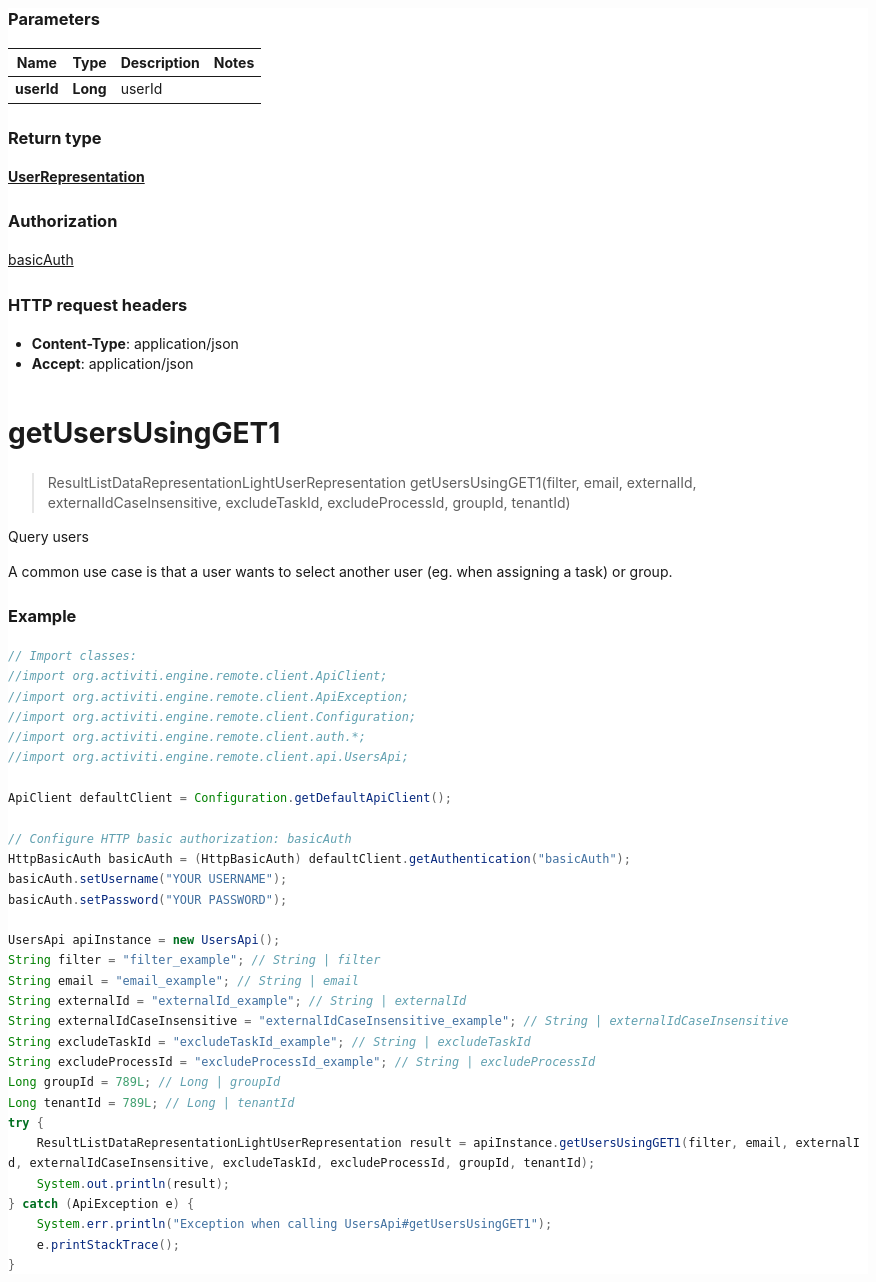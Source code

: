 ### Parameters

Name | Type | Description  | Notes
------------- | ------------- | ------------- | -------------
 **userId** | **Long**| userId |

### Return type

[**UserRepresentation**](UserRepresentation.md)

### Authorization

[basicAuth](../README.md#basicAuth)

### HTTP request headers

 - **Content-Type**: application/json
 - **Accept**: application/json

<a name="getUsersUsingGET1"></a>
# **getUsersUsingGET1**
> ResultListDataRepresentationLightUserRepresentation getUsersUsingGET1(filter, email, externalId, externalIdCaseInsensitive, excludeTaskId, excludeProcessId, groupId, tenantId)

Query users

A common use case is that a user wants to select another user (eg. when assigning a task) or group.

### Example
```java
// Import classes:
//import org.activiti.engine.remote.client.ApiClient;
//import org.activiti.engine.remote.client.ApiException;
//import org.activiti.engine.remote.client.Configuration;
//import org.activiti.engine.remote.client.auth.*;
//import org.activiti.engine.remote.client.api.UsersApi;

ApiClient defaultClient = Configuration.getDefaultApiClient();

// Configure HTTP basic authorization: basicAuth
HttpBasicAuth basicAuth = (HttpBasicAuth) defaultClient.getAuthentication("basicAuth");
basicAuth.setUsername("YOUR USERNAME");
basicAuth.setPassword("YOUR PASSWORD");

UsersApi apiInstance = new UsersApi();
String filter = "filter_example"; // String | filter
String email = "email_example"; // String | email
String externalId = "externalId_example"; // String | externalId
String externalIdCaseInsensitive = "externalIdCaseInsensitive_example"; // String | externalIdCaseInsensitive
String excludeTaskId = "excludeTaskId_example"; // String | excludeTaskId
String excludeProcessId = "excludeProcessId_example"; // String | excludeProcessId
Long groupId = 789L; // Long | groupId
Long tenantId = 789L; // Long | tenantId
try {
    ResultListDataRepresentationLightUserRepresentation result = apiInstance.getUsersUsingGET1(filter, email, externalId, externalIdCaseInsensitive, excludeTaskId, excludeProcessId, groupId, tenantId);
    System.out.println(result);
} catch (ApiException e) {
    System.err.println("Exception when calling UsersApi#getUsersUsingGET1");
    e.printStackTrace();
}
```